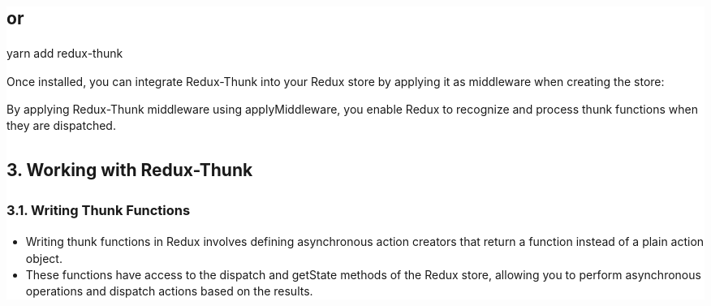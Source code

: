 ## or

yarn add redux-thunk

Once installed, you can integrate Redux-Thunk into your Redux store by applying it as middleware when creating the store:

<script>
import { createStore, applyMiddleware } from 'redux';
import thunk from 'redux-thunk';
import rootReducer from './reducers';

const store = createStore(
  rootReducer,
  applyMiddleware(thunk)
);
</script>

By applying Redux-Thunk middleware using applyMiddleware, you enable Redux to recognize and process thunk functions when they are dispatched.

## 3. Working with Redux-Thunk

### 3.1. Writing Thunk Functions

- Writing thunk functions in Redux involves defining asynchronous action creators that return a function instead of a plain action object.
- These functions have access to the dispatch and getState methods of the Redux store, allowing you to perform asynchronous operations and dispatch actions based on the results.

<script>
  // actions.js
import axios from 'axios';

// Action types
export const FETCH_DATA_REQUEST = 'FETCH_DATA_REQUEST';
export const FETCH_DATA_SUCCESS = 'FETCH_DATA_SUCCESS';
export const FETCH_DATA_FAILURE = 'FETCH_DATA_FAILURE';

// Action creators
export const fetchDataRequest = () => ({
  type: FETCH_DATA_REQUEST
});

export const fetchDataSuccess = (data) => ({
  type: FETCH_DATA_SUCCESS,
  payload: data
});

export const fetchDataFailure = (error) => ({
  type: FETCH_DATA_FAILURE,
  payload: error
});
